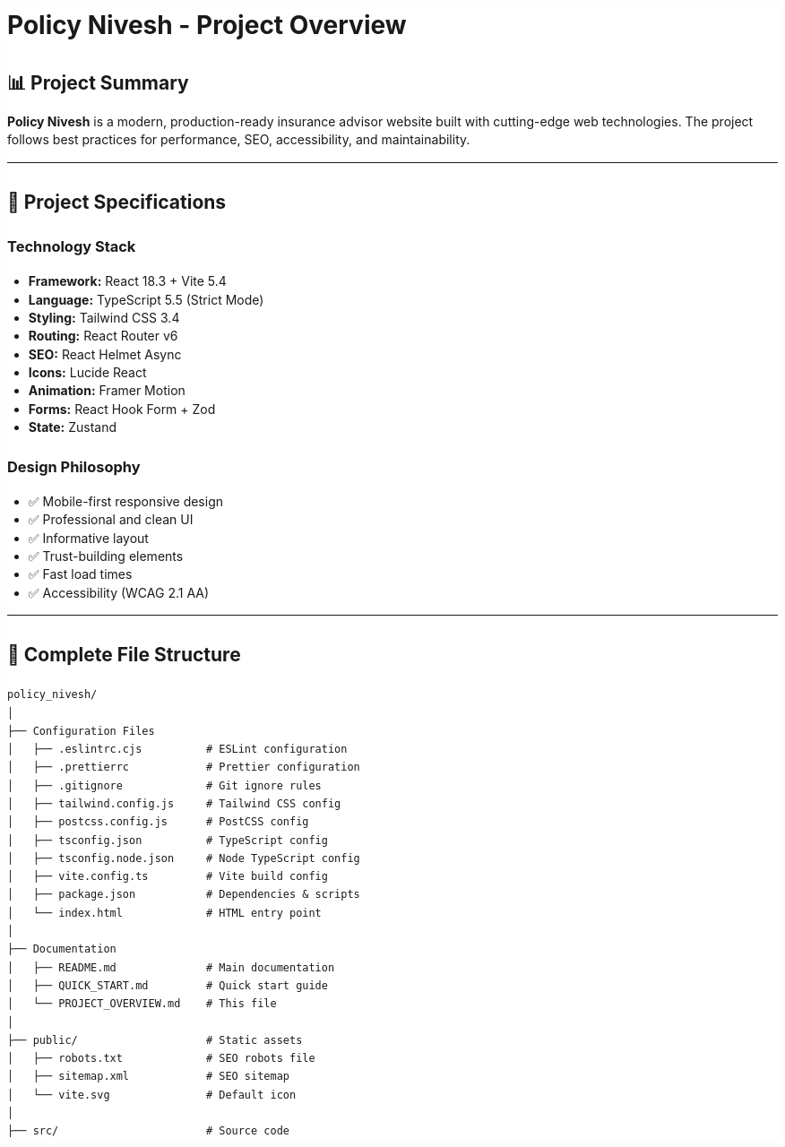 # Policy Nivesh - Project Overview

## 📊 Project Summary

**Policy Nivesh** is a modern, production-ready insurance advisor website built with cutting-edge web technologies. The project follows best practices for performance, SEO, accessibility, and maintainability.

---

## 🎯 Project Specifications

### Technology Stack
- **Framework:** React 18.3 + Vite 5.4
- **Language:** TypeScript 5.5 (Strict Mode)
- **Styling:** Tailwind CSS 3.4
- **Routing:** React Router v6
- **SEO:** React Helmet Async
- **Icons:** Lucide React
- **Animation:** Framer Motion
- **Forms:** React Hook Form + Zod
- **State:** Zustand

### Design Philosophy
- ✅ Mobile-first responsive design
- ✅ Professional and clean UI
- ✅ Informative layout
- ✅ Trust-building elements
- ✅ Fast load times
- ✅ Accessibility (WCAG 2.1 AA)

---

## 📁 Complete File Structure

```
policy_nivesh/
│
├── Configuration Files
│   ├── .eslintrc.cjs          # ESLint configuration
│   ├── .prettierrc            # Prettier configuration
│   ├── .gitignore             # Git ignore rules
│   ├── tailwind.config.js     # Tailwind CSS config
│   ├── postcss.config.js      # PostCSS config
│   ├── tsconfig.json          # TypeScript config
│   ├── tsconfig.node.json     # Node TypeScript config
│   ├── vite.config.ts         # Vite build config
│   ├── package.json           # Dependencies & scripts
│   └── index.html             # HTML entry point
│
├── Documentation
│   ├── README.md              # Main documentation
│   ├── QUICK_START.md         # Quick start guide
│   └── PROJECT_OVERVIEW.md    # This file
│
├── public/                    # Static assets
│   ├── robots.txt             # SEO robots file
│   ├── sitemap.xml            # SEO sitemap
│   └── vite.svg               # Default icon
│
├── src/                       # Source code
```